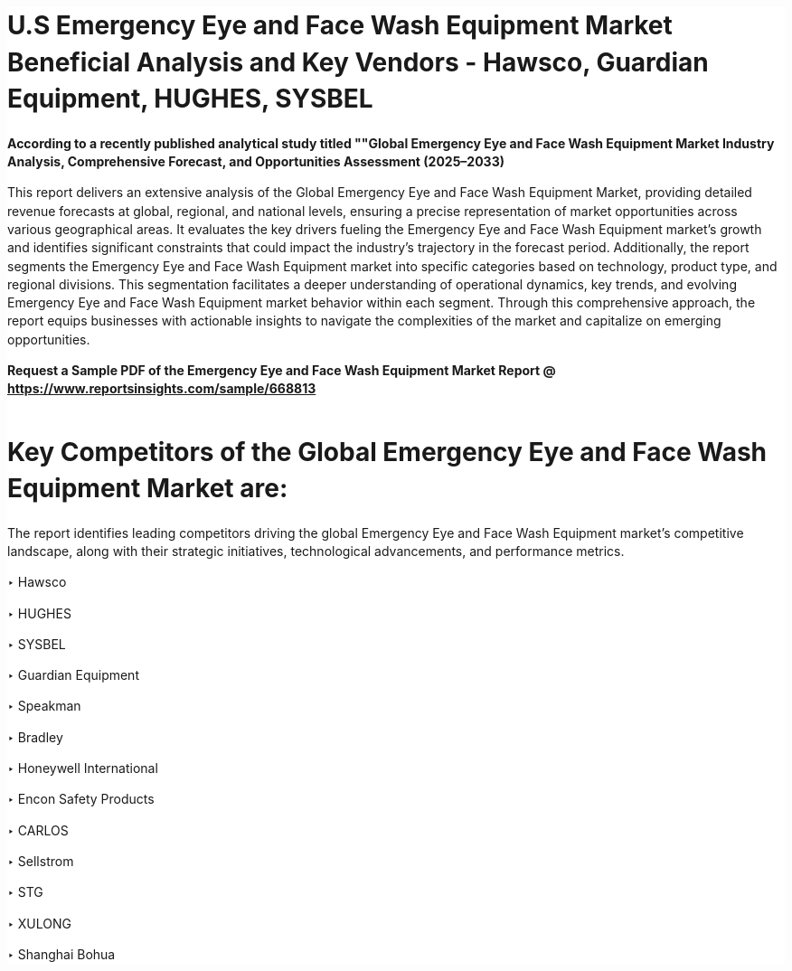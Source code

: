 # U.S Emergency Eye and Face Wash Equipment Market Beneficial Analysis and Key Vendors - Hawsco, Guardian Equipment, HUGHES, SYSBEL

<strong>According to a recently published analytical study titled ""Global Emergency Eye and Face Wash Equipment Market Industry Analysis, Comprehensive Forecast, and Opportunities Assessment (2025–2033)</strong>

 This report delivers an extensive analysis of the Global Emergency Eye and Face Wash Equipment Market, providing detailed revenue forecasts at global, regional, and national levels, ensuring a precise representation of market opportunities across various geographical areas. It evaluates the key drivers fueling the Emergency Eye and Face Wash Equipment market’s growth and identifies significant constraints that could impact the industry’s trajectory in the forecast period. Additionally, the report segments the Emergency Eye and Face Wash Equipment market into specific categories based on technology, product type, and regional divisions. This segmentation facilitates a deeper understanding of operational dynamics, key trends, and evolving Emergency Eye and Face Wash Equipment market behavior within each segment. Through this comprehensive approach, the report equips businesses with actionable insights to navigate the complexities of the market and capitalize on emerging opportunities.

<strong>Request a Sample PDF of the Emergency Eye and Face Wash Equipment Market Report </strong><strong>@<a href=https://www.reportsinsights.com/sample/668813> https://www.reportsinsights.com/sample/668813</a></strong></font>

# <strong>Key Competitors of the Global Emergency Eye and Face Wash Equipment Market are:</strong>

The report identifies leading competitors driving the global Emergency Eye and Face Wash Equipment market’s competitive landscape, along with their strategic initiatives, technological advancements, and performance metrics.

‣ Hawsco

‣ HUGHES

‣ SYSBEL

‣ Guardian Equipment

‣ Speakman

‣ Bradley

‣ Honeywell International

‣ Encon Safety Products

‣ CARLOS

‣ Sellstrom

‣ STG

‣ XULONG

‣ Shanghai Bohua
